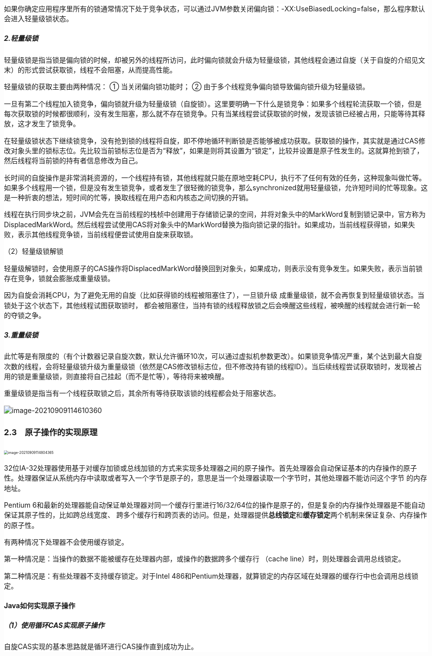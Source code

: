如果你确定应用程序里所有的锁通常情况下处于竞争状态，可以通过JVM参数关闭偏向锁：-XX:UseBiasedLocking=false，那么程序默认会进入轻量级锁状态。

##### 2.轻量级锁

轻量级锁是指当锁是偏向锁的时候，却被另外的线程所访问，此时偏向锁就会升级为轻量级锁，其他线程会通过自旋（关于自旋的介绍见文末）的形式尝试获取锁，线程不会阻塞，从而提高性能。

轻量级锁的获取主要由两种情况：
			① 当关闭偏向锁功能时；
			② 由于多个线程竞争偏向锁导致偏向锁升级为轻量级锁。

一旦有第二个线程加入锁竞争，偏向锁就升级为轻量级锁（自旋锁）。这里要明确一下什么是锁竞争：如果多个线程轮流获取一个锁，但是每次获取锁的时候都很顺利，没有发生阻塞，那么就不存在锁竞争。只有当某线程尝试获取锁的时候，发现该锁已经被占用，只能等待其释放，这才发生了锁竞争。

在轻量级锁状态下继续锁竞争，没有抢到锁的线程将自旋，即不停地循环判断锁是否能够被成功获取。获取锁的操作，其实就是通过CAS修改对象头里的锁标志位。先比较当前锁标志位是否为“释放”，如果是则将其设置为“锁定”，比较并设置是原子性发生的。这就算抢到锁了，然后线程将当前锁的持有者信息修改为自己。

长时间的自旋操作是非常消耗资源的，一个线程持有锁，其他线程就只能在原地空耗CPU，执行不了任何有效的任务，这种现象叫做忙等。如果多个线程用一个锁，但是没有发生锁竞争，或者发生了很轻微的锁竞争，那么synchronized就用轻量级锁，允许短时间的忙等现象。这是一种折衷的想法，短时间的忙等，换取线程在用户态和内核态之间切换的开销。

线程在执行同步块之前，JVM会先在当前线程的栈桢中创建用于存储锁记录的空间，并将对象头中的MarkWord复制到锁记录中，官方称为DisplacedMarkWord。然后线程尝试使用CAS将对象头中的MarkWord替换为指向锁记录的指针。如果成功，当前线程获得锁，如果失败，表示其他线程竞争锁，当前线程便尝试使用自旋来获取锁。

（2）轻量级锁解锁

轻量级解锁时，会使用原子的CAS操作将DisplacedMarkWord替换回到对象头，如果成功，则表示没有竞争发生。如果失败，表示当前锁存在竞争，锁就会膨胀成重量级锁。

因为自旋会消耗CPU，为了避免无用的自旋（比如获得锁的线程被阻塞住了），一旦锁升级 成重量级锁，就不会再恢复到轻量级锁状态。当锁处于这个状态下，其他线程试图获取锁时， 都会被阻塞住，当持有锁的线程释放锁之后会唤醒这些线程，被唤醒的线程就会进行新一轮 的夺锁之争。

##### 3.重量级锁

此忙等是有限度的（有个计数器记录自旋次数，默认允许循环10次，可以通过虚拟机参数更改）。如果锁竞争情况严重，某个达到最大自旋次数的线程，会将轻量级锁升级为重量级锁（依然是CAS修改锁标志位，但不修改持有锁的线程ID）。当后续线程尝试获取锁时，发现被占用的锁是重量级锁，则直接将自己挂起（而不是忙等），等待将来被唤醒。

重量级锁是指当有一个线程获取锁之后，其余所有等待获取该锁的线程都会处于阻塞状态。

![image-20210909114610360](https://tsyokoko-typora-images.oss-cn-shanghai.aliyuncs.com/img/image-20210909114610360.png)

### 2.3　原子操作的实现原理

<img src="https://tsyokoko-typora-images.oss-cn-shanghai.aliyuncs.com/img/image-20210909114804365.png" alt="image-20210909114804365" style="zoom:50%;" />

32位IA-32处理器使用基于对缓存加锁或总线加锁的方式来实现多处理器之间的原子操作。首先处理器会自动保证基本的内存操作的原子性。处理器保证从系统内存中读取或者写入一个字节是原子的，意思是当一个处理器读取一个字节时，其他处理器不能访问这个字节 的内存地址。

Pentium 6和最新的处理器能自动保证单处理器对同一个缓存行里进行16/32/64位的操作是原子的，但是复杂的内存操作处理器是不能自动保证其原子性的，比如跨总线宽度、 跨多个缓存行和跨页表的访问。但是，处理器提供**总线锁定**和**缓存锁定**两个机制来保证复杂、内存操作的原子性。

有两种情况下处理器不会使用缓存锁定。

第一种情况是：当操作的数据不能被缓存在处理器内部，或操作的数据跨多个缓存行 （cache line）时，则处理器会调用总线锁定。

第二种情况是：有些处理器不支持缓存锁定。对于Intel 486和Pentium处理器，就算锁定的内存区域在处理器的缓存行中也会调用总线锁定。

#### Java如何实现原子操作

##### （1）使用循环CAS实现原子操作

自旋CAS实现的基本思路就是循环进行CAS操作直到成功为止。
